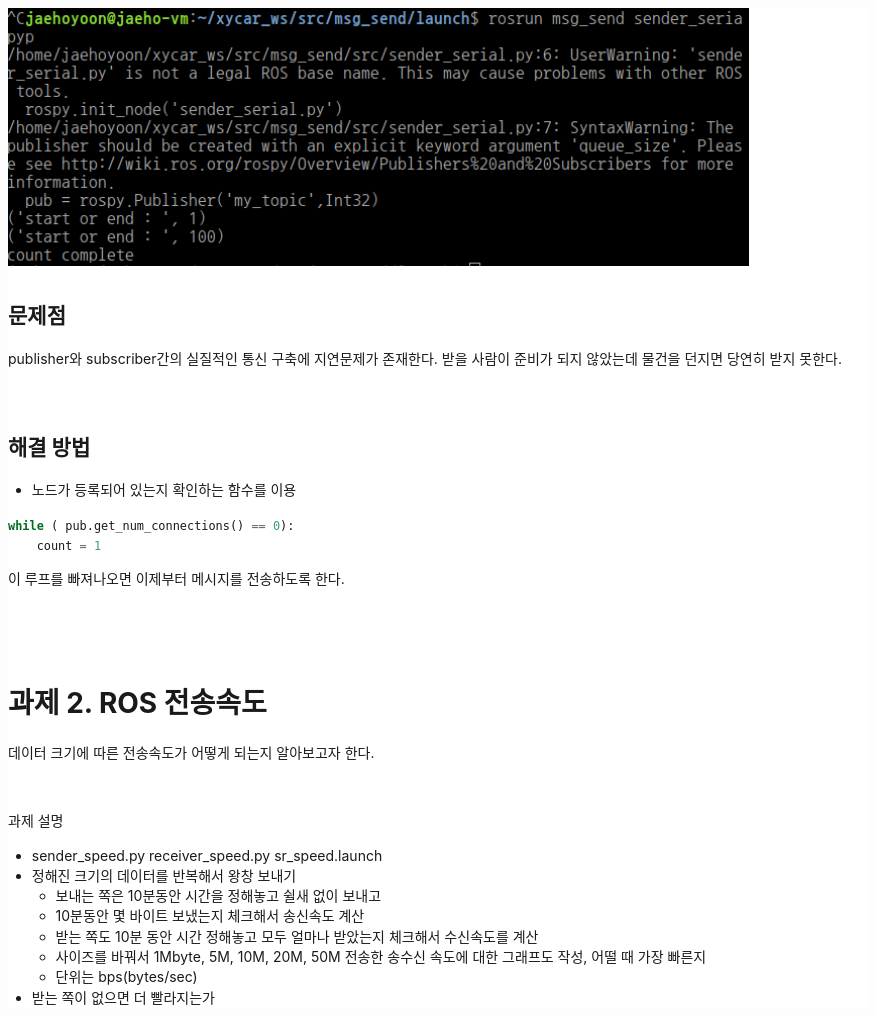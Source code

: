 <img src="/assets/img/dev/week3/day3/first2.png">

<br>

## 문제점

publisher와 subscriber간의 실질적인 통신 구축에 지연문제가 존재한다. 받을 사람이 준비가 되지 않았는데 물건을 던지면 당연히 받지 못한다.

<br>

## 해결 방법

- 노드가 등록되어 있는지 확인하는 함수를 이용

```python
while ( pub.get_num_connections() == 0):
    count = 1
```

이 루프를 빠져나오면 이제부터 메시지를 전송하도록 한다.

<br>

<br>

# 과제 2. ROS 전송속도

데이터 크기에 따른 전송속도가 어떻게 되는지 알아보고자 한다.

<br>

과제 설명
- sender_speed.py receiver_speed.py sr_speed.launch
- 정해진 크기의 데이터를 반복해서 왕창 보내기
    - 보내는 쪽은 10분동안 시간을 정해놓고 쉴새 없이 보내고
    - 10분동안 몇 바이트 보냈는지 체크해서 송신속도 계산
    - 받는 쪽도 10분 동안 시간 정해놓고 모두 얼마나 받았는지 체크해서 수신속도를 계산
    - 사이즈를 바꿔서 1Mbyte, 5M, 10M, 20M, 50M 전송한 송수신 속도에 대한 그래프도 작성, 어떨 때 가장 빠른지
    - 단위는 bps(bytes/sec)
- 받는 쪽이 없으면 더 빨라지는가
